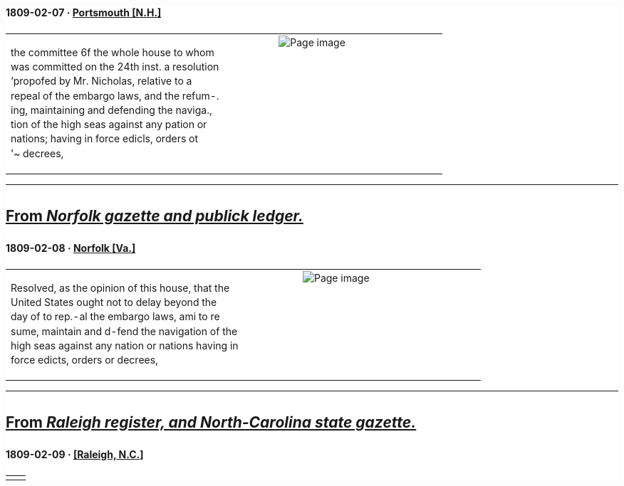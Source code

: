 #### 1809-02-07 &middot; [Portsmouth [N.H.]](http://dbpedia.org/resource/Portsmouth%2C_New_Hampshire)

<table style="width: 100%;"><tr><td style="width: 50%">

  
the committee 6f the whole house to whom  
was committed on the 24th inst. a resolution  
‘propofed by Mr. Nicholas, relative to a  
repeal of the embargo laws, and the refum-.  
ing, maintaining and defending the naviga.,  
tion of the high seas against any pation or  
nations; having in force edicls, orders ot  
&#x27;~ decrees,
</td><td style="width: 50%; max-height: 75%; margin: auto; display: block;">
<img alt="Page image" src="https://tile.loc.gov/image-services/iiif/service:ndnp:nhd:batch_nhd_avalon_ver02:data:sn83025588:00517010807:1809020701:0227/pct:22.164236377590175,62.736898005244115,17.11435149654643,4.596899996680938/!600,600/0/default.jpg"/>
</td>
</tr></table>

---

## [From _Norfolk gazette and publick ledger._](https://www.loc.gov/resource/sn85025815/1809-02-08/ed-1/?sp=1)

#### 1809-02-08 &middot; [Norfolk [Va.]](http://dbpedia.org/resource/Norfolk%2C_Virginia)

<table style="width: 100%;"><tr><td style="width: 50%">

  
Resolved, as the opinion of this house, that the  
United States ought not to delay beyond the  
day of to rep.-al the embargo laws, ami to re­  
sume, maintain and d-fend the navigation of the  
high seas against any nation or nations having in  
force edicts, orders or decrees,
</td><td style="width: 50%; max-height: 75%; margin: auto; display: block;">
<img alt="Page image" src="https://tile.loc.gov/image-services/iiif/service:ndnp:vi:batch_vi_alpina_ver01:data:sn85025815:00542866597:1809020801:0340/pct:3.5164271047227924,28.957276149942707,21.464322381930184,3.9490915043378623/!600,600/0/default.jpg"/>
</td>
</tr></table>

---

## [From _Raleigh register, and North-Carolina state gazette._](https://newspapers.digitalnc.org/lccn/sn92073047/1809-02-09/ed-1/seq-3/)

#### 1809-02-09 &middot; [[Raleigh, N.C.]](http://dbpedia.org/resource/Raleigh%2C_North_Carolina)

<table style="width: 100%;"><tr><td style="width: 50%">
